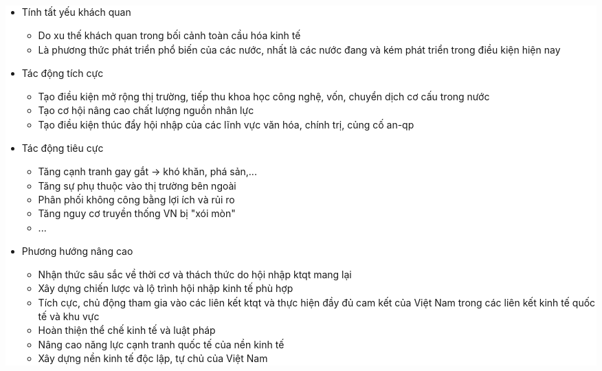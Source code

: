 - Tính tất yếu khách quan

	- Do xu thế khách quan trong bối cảnh toàn cầu hóa kinh tế
	- Là phương thức phát triển phổ biến của các nước, nhất là các nước đang và kém phát triển trong điều kiện hiện nay

- Tác động tích cực

	- Tạo điều kiện mở rộng thị trường, tiếp thu khoa học công nghệ, vốn, chuyển dịch cơ cấu trong nước
	- Tạo cơ hội nâng cao chất lượng nguồn nhân lực
	- Tạo điều kiện thúc đẩy hội nhập của các lĩnh vực văn hóa, chính trị, củng cố an-qp

- Tác động tiêu cực

	- Tăng cạnh tranh gay gắt $\to$ khó khăn, phá sản,...
	- Tăng sự phụ thuộc vào thị trường bên ngoài
	- Phân phối không công bằng lợi ích và rủi ro 
	- Tăng nguy cơ truyền thống VN bị "xói mòn"
	- ...

- Phương hướng nâng cao

	- Nhận thức sâu sắc về thời cơ và thách thức do hội nhập ktqt mang lại
	- Xây dựng chiến lược và lộ trình hội nhập kinh tế phù hợp
	- Tích cực, chủ động tham gia vào các liên kết ktqt và thực hiện đầy đủ cam kết của Việt Nam trong các liên kết kinh tế quốc tế và khu vực
	- Hoàn thiện thể chế kinh tế và luật pháp 
	- Nâng cao năng lực cạnh tranh quốc tế của nền kinh tế
	- Xây dựng nền kinh tế độc lập, tự chủ của Việt Nam 
